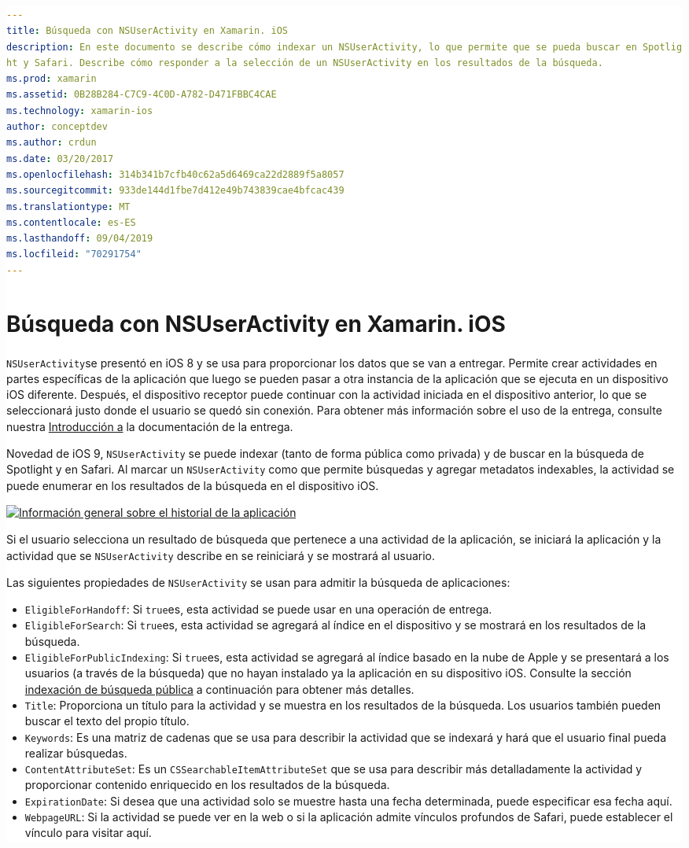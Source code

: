 ```yaml
---
title: Búsqueda con NSUserActivity en Xamarin. iOS
description: En este documento se describe cómo indexar un NSUserActivity, lo que permite que se pueda buscar en Spotlight y Safari. Describe cómo responder a la selección de un NSUserActivity en los resultados de la búsqueda.
ms.prod: xamarin
ms.assetid: 0B28B284-C7C9-4C0D-A782-D471FBBC4CAE
ms.technology: xamarin-ios
author: conceptdev
ms.author: crdun
ms.date: 03/20/2017
ms.openlocfilehash: 314b341b7cfb40c62a5d6469ca22d2889f5a8057
ms.sourcegitcommit: 933de144d1fbe7d412e49b743839cae4bfcac439
ms.translationtype: MT
ms.contentlocale: es-ES
ms.lasthandoff: 09/04/2019
ms.locfileid: "70291754"
---
```

# <a name="search-with-nsuseractivity-in-xamarinios"></a>Búsqueda con NSUserActivity en Xamarin. iOS

`NSUserActivity`se presentó en iOS 8 y se usa para proporcionar los datos que se van a entregar.
Permite crear actividades en partes específicas de la aplicación que luego se pueden pasar a otra instancia de la aplicación que se ejecuta en un dispositivo iOS diferente. Después, el dispositivo receptor puede continuar con la actividad iniciada en el dispositivo anterior, lo que se seleccionará justo donde el usuario se quedó sin conexión. Para obtener más información sobre el uso de la entrega, consulte nuestra [Introducción a](~/ios/platform/handoff.md) la documentación de la entrega.

Novedad de iOS 9, `NSUserActivity` se puede indexar (tanto de forma pública como privada) y de buscar en la búsqueda de Spotlight y en Safari. Al marcar un `NSUserActivity` como que permite búsquedas y agregar metadatos indexables, la actividad se puede enumerar en los resultados de la búsqueda en el dispositivo iOS.

[![](nsuseractivity-images/apphistory01.png "Información general sobre el historial de la aplicación")](nsuseractivity-images/apphistory01.png#lightbox)

Si el usuario selecciona un resultado de búsqueda que pertenece a una actividad de la aplicación, se iniciará la aplicación y la actividad que se `NSUserActivity` describe en se reiniciará y se mostrará al usuario.

Las siguientes propiedades de `NSUserActivity` se usan para admitir la búsqueda de aplicaciones:

- `EligibleForHandoff`: Si `true`es, esta actividad se puede usar en una operación de entrega.
- `EligibleForSearch`: Si `true`es, esta actividad se agregará al índice en el dispositivo y se mostrará en los resultados de la búsqueda.
- `EligibleForPublicIndexing`: Si `true`es, esta actividad se agregará al índice basado en la nube de Apple y se presentará a los usuarios (a través de la búsqueda) que no hayan instalado ya la aplicación en su dispositivo iOS. Consulte la sección [indexación de búsqueda pública](#public-search-indexing) a continuación para obtener más detalles.
- `Title`: Proporciona un título para la actividad y se muestra en los resultados de la búsqueda. Los usuarios también pueden buscar el texto del propio título.
- `Keywords`: Es una matriz de cadenas que se usa para describir la actividad que se indexará y hará que el usuario final pueda realizar búsquedas.
- `ContentAttributeSet`: Es un `CSSearchableItemAttributeSet` que se usa para describir más detalladamente la actividad y proporcionar contenido enriquecido en los resultados de la búsqueda.
- `ExpirationDate`: Si desea que una actividad solo se muestre hasta una fecha determinada, puede especificar esa fecha aquí.
- `WebpageURL`: Si la actividad se puede ver en la web o si la aplicación admite vínculos profundos de Safari, puede establecer el vínculo para visitar aquí.
